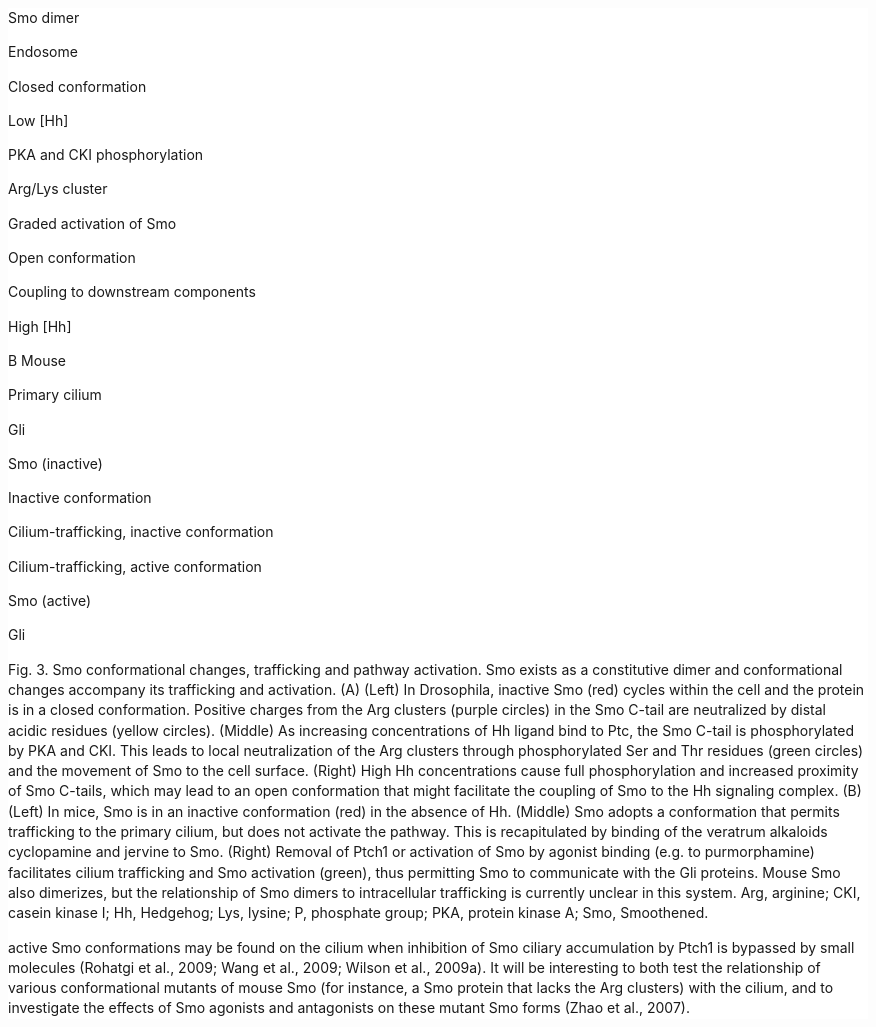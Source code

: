 Smo dimer

Endosome

Closed conformation

Low [Hh]

PKA and CKI phosphorylation

Arg/Lys cluster

Graded activation of Smo

Open conformation

Coupling to downstream components

High [Hh]

B Mouse

Primary cilium

Gli

Smo (inactive)

Inactive conformation

Cilium-trafficking, inactive conformation

Cilium-trafficking, active conformation

Smo (active)

Gli

Fig. 3. Smo conformational changes, trafficking and pathway activation. Smo exists as a constitutive dimer and conformational changes accompany its trafficking and activation. (A) (Left) In Drosophila, inactive Smo (red) cycles within the cell and the protein is in a closed conformation. Positive charges from the Arg clusters (purple circles) in the Smo C-tail are neutralized by distal acidic residues (yellow circles). (Middle) As increasing concentrations of Hh ligand bind to Ptc, the Smo C-tail is phosphorylated by PKA and CKI. This leads to local neutralization of the Arg clusters through phosphorylated Ser and Thr residues (green circles) and the movement of Smo to the cell surface. (Right) High Hh concentrations cause full phosphorylation and increased proximity of Smo C-tails, which may lead to an open conformation that might facilitate the coupling of Smo to the Hh signaling complex. (B) (Left) In mice, Smo is in an inactive conformation (red) in the absence of Hh. (Middle) Smo adopts a conformation that permits trafficking to the primary cilium, but does not activate the pathway. This is recapitulated by binding of the veratrum alkaloids cyclopamine and jervine to Smo. (Right) Removal of Ptch1 or activation of Smo by agonist binding (e.g. to purmorphamine) facilitates cilium trafficking and Smo activation (green), thus permitting Smo to communicate with the Gli proteins. Mouse Smo also dimerizes, but the relationship of Smo dimers to intracellular trafficking is currently unclear in this system. Arg, arginine; CKI, casein kinase I; Hh, Hedgehog; Lys, lysine; P, phosphate group; PKA, protein kinase A; Smo, Smoothened.

active Smo conformations may be found on the cilium when inhibition of Smo ciliary accumulation by Ptch1 is bypassed by small molecules (Rohatgi et al., 2009; Wang et al., 2009; Wilson et al., 2009a). It will be interesting to both test the relationship of various conformational mutants of mouse Smo (for instance, a Smo protein that lacks the Arg clusters) with the cilium, and to investigate the effects of Smo agonists and antagonists on these mutant Smo forms (Zhao et al., 2007).
